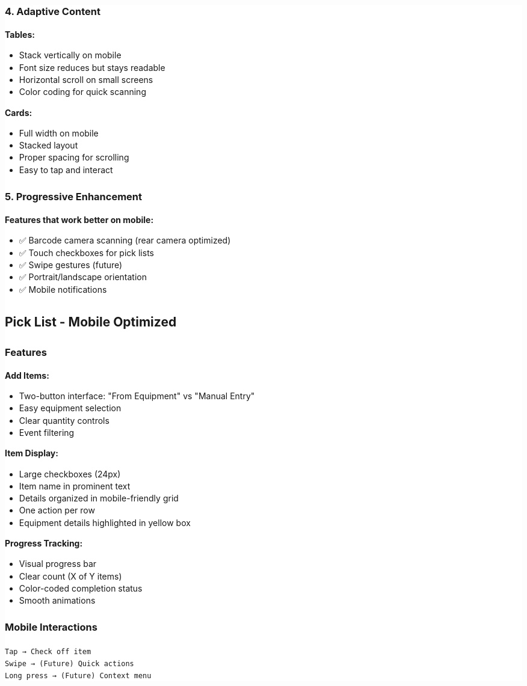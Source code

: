 ### 4. Adaptive Content

**Tables:**
- Stack vertically on mobile
- Font size reduces but stays readable
- Horizontal scroll on small screens
- Color coding for quick scanning

**Cards:**
- Full width on mobile
- Stacked layout
- Proper spacing for scrolling
- Easy to tap and interact

### 5. Progressive Enhancement

**Features that work better on mobile:**
- ✅ Barcode camera scanning (rear camera optimized)
- ✅ Touch checkboxes for pick lists
- ✅ Swipe gestures (future)
- ✅ Portrait/landscape orientation
- ✅ Mobile notifications

## Pick List - Mobile Optimized

### Features

**Add Items:**
- Two-button interface: "From Equipment" vs "Manual Entry"
- Easy equipment selection
- Clear quantity controls
- Event filtering

**Item Display:**
- Large checkboxes (24px)
- Item name in prominent text
- Details organized in mobile-friendly grid
- One action per row
- Equipment details highlighted in yellow box

**Progress Tracking:**
- Visual progress bar
- Clear count (X of Y items)
- Color-coded completion status
- Smooth animations

### Mobile Interactions

```
Tap → Check off item
Swipe → (Future) Quick actions
Long press → (Future) Context menu
```
